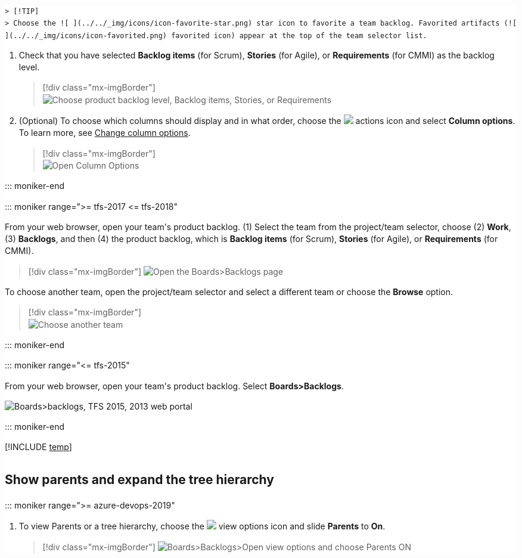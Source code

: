 	> [!TIP]    
	> Choose the ![ ](../../_img/icons/icon-favorite-star.png) star icon to favorite a team backlog. Favorited artifacts (![ ](../../_img/icons/icon-favorited.png) favorited icon) appear at the top of the team selector list. 

1. Check that you have selected **Backlog items** (for Scrum), **Stories** (for Agile), or **Requirements** (for CMMI) as the backlog level. 

	> [!div class="mx-imgBorder"]  
	> ![Choose product backlog level, Backlog items, Stories, or Requirements](../sprints/_img/assign-items-sprint/select-product-backlog-agile.png) 

2. (Optional) To choose which columns should display and in what order, choose the ![ ](../../_img/icons/actions-icon.png) actions icon and select **Column options**. To learn more, see [Change column options](../backlogs/set-column-options.md). 

	> [!div class="mx-imgBorder"]  
	> ![Open Column Options](../sprints/_img/assign-items-sprint/open-work-backlogs-column-options-agile.png) 

::: moniker-end


::: moniker range=">= tfs-2017 <= tfs-2018"

From your web browser, open your team's product backlog. (1) Select the team from the project/team selector, choose (2) **Work**, (3) **Backlogs**, and then (4) the product backlog, which is **Backlog items** (for Scrum), **Stories** (for Agile), or **Requirements** (for CMMI). 

> [!div class="mx-imgBorder"]
> ![Open the Boards>Backlogs page](../sprints/_img/assign-items-sprint/open-work-backlogs-standard.png) 

To choose another team, open the project/team selector and select a different team or choose the **Browse** option. 

> [!div class="mx-imgBorder"]  
> ![Choose another team](../sprints/_img/assign-items-sprint/team-selector-backlogs-standard.png) 
	
::: moniker-end

::: moniker range="<= tfs-2015"

From your web browser, open your team's product backlog. Select **Boards>Backlogs**. 

![Boards>backlogs, TFS 2015, 2013 web portal](_img/backlogs-boards-plans/open-backlog-tfs-2015.png)

::: moniker-end

[!INCLUDE [temp](../_shared/image-differences-with-wits.md)]

## Show parents and expand the tree hierarchy  

::: moniker range=">= azure-devops-2019"

1. To view Parents or a tree hierarchy, choose the ![ ](../../_img/icons/view-options-icon.png) view options icon and slide **Parents** to **On**.  

	> [!div class="mx-imgBorder"]
	> ![Boards>Backlogs>Open view options and choose Parents ON](_img/organize-backlog/show-parents-agile.png)
